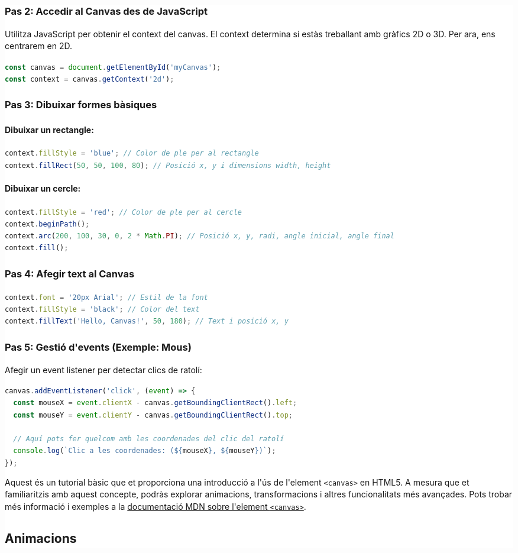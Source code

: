 ### Pas 2: Accedir al Canvas des de JavaScript

Utilitza JavaScript per obtenir el context del canvas. El context determina si estàs treballant amb gràfics 2D o 3D. Per ara, ens centrarem en 2D.

```javascript
const canvas = document.getElementById('myCanvas');
const context = canvas.getContext('2d');
```

### Pas 3: Dibuixar formes bàsiques

#### Dibuixar un rectangle:

```javascript
context.fillStyle = 'blue'; // Color de ple per al rectangle
context.fillRect(50, 50, 100, 80); // Posició x, y i dimensions width, height
```

#### Dibuixar un cercle:

```javascript
context.fillStyle = 'red'; // Color de ple per al cercle
context.beginPath();
context.arc(200, 100, 30, 0, 2 * Math.PI); // Posició x, y, radi, angle inicial, angle final
context.fill();
```

### Pas 4: Afegir text al Canvas

```javascript
context.font = '20px Arial'; // Estil de la font
context.fillStyle = 'black'; // Color del text
context.fillText('Hello, Canvas!', 50, 180); // Text i posició x, y
```

### Pas 5: Gestió d'events (Exemple: Mous)

Afegir un event listener per detectar clics de ratolí:

```javascript
canvas.addEventListener('click', (event) => {
  const mouseX = event.clientX - canvas.getBoundingClientRect().left;
  const mouseY = event.clientY - canvas.getBoundingClientRect().top;

  // Aquí pots fer quelcom amb les coordenades del clic del ratolí
  console.log(`Clic a les coordenades: (${mouseX}, ${mouseY})`);
});
```

Aquest és un tutorial bàsic que et proporciona una introducció a l'ús de l'element `<canvas>` en HTML5. A mesura que et familiaritzis amb aquest concepte, podràs explorar animacions, transformacions i altres funcionalitats més avançades. Pots trobar més informació i exemples a la [documentació MDN sobre l'element `<canvas>`](https://developer.mozilla.org/ca/docs/Web/HTML/Element/canvas).

## Animacions
